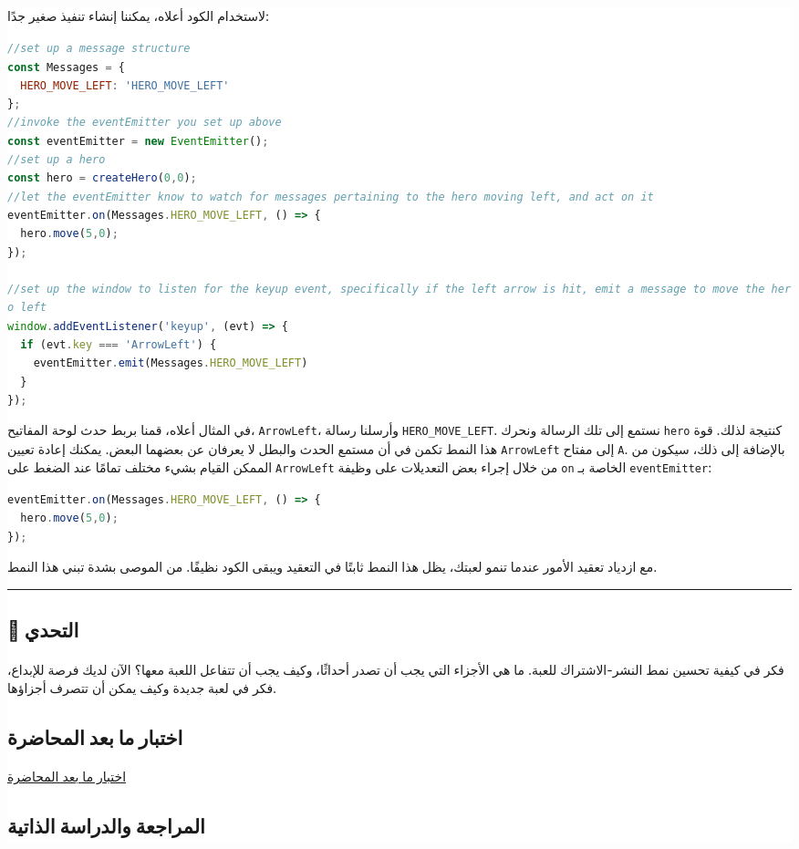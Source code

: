 لاستخدام الكود أعلاه، يمكننا إنشاء تنفيذ صغير جدًا:

```javascript
//set up a message structure
const Messages = {
  HERO_MOVE_LEFT: 'HERO_MOVE_LEFT'
};
//invoke the eventEmitter you set up above
const eventEmitter = new EventEmitter();
//set up a hero
const hero = createHero(0,0);
//let the eventEmitter know to watch for messages pertaining to the hero moving left, and act on it
eventEmitter.on(Messages.HERO_MOVE_LEFT, () => {
  hero.move(5,0);
});

//set up the window to listen for the keyup event, specifically if the left arrow is hit, emit a message to move the hero left
window.addEventListener('keyup', (evt) => {
  if (evt.key === 'ArrowLeft') {
    eventEmitter.emit(Messages.HERO_MOVE_LEFT)
  }
});
```

في المثال أعلاه، قمنا بربط حدث لوحة المفاتيح، `ArrowLeft`، وأرسلنا رسالة `HERO_MOVE_LEFT`. نستمع إلى تلك الرسالة ونحرك `hero` كنتيجة لذلك. قوة هذا النمط تكمن في أن مستمع الحدث والبطل لا يعرفان عن بعضهما البعض. يمكنك إعادة تعيين `ArrowLeft` إلى مفتاح `A`. بالإضافة إلى ذلك، سيكون من الممكن القيام بشيء مختلف تمامًا عند الضغط على `ArrowLeft` من خلال إجراء بعض التعديلات على وظيفة `on` الخاصة بـ `eventEmitter`:

```javascript
eventEmitter.on(Messages.HERO_MOVE_LEFT, () => {
  hero.move(5,0);
});
```

مع ازدياد تعقيد الأمور عندما تنمو لعبتك، يظل هذا النمط ثابتًا في التعقيد ويبقى الكود نظيفًا. من الموصى بشدة تبني هذا النمط.

---

## 🚀 التحدي

فكر في كيفية تحسين نمط النشر-الاشتراك للعبة. ما هي الأجزاء التي يجب أن تصدر أحداثًا، وكيف يجب أن تتفاعل اللعبة معها؟ الآن لديك فرصة للإبداع، فكر في لعبة جديدة وكيف يمكن أن تتصرف أجزاؤها.

## اختبار ما بعد المحاضرة

[اختبار ما بعد المحاضرة](https://ff-quizzes.netlify.app/web/quiz/30)

## المراجعة والدراسة الذاتية
